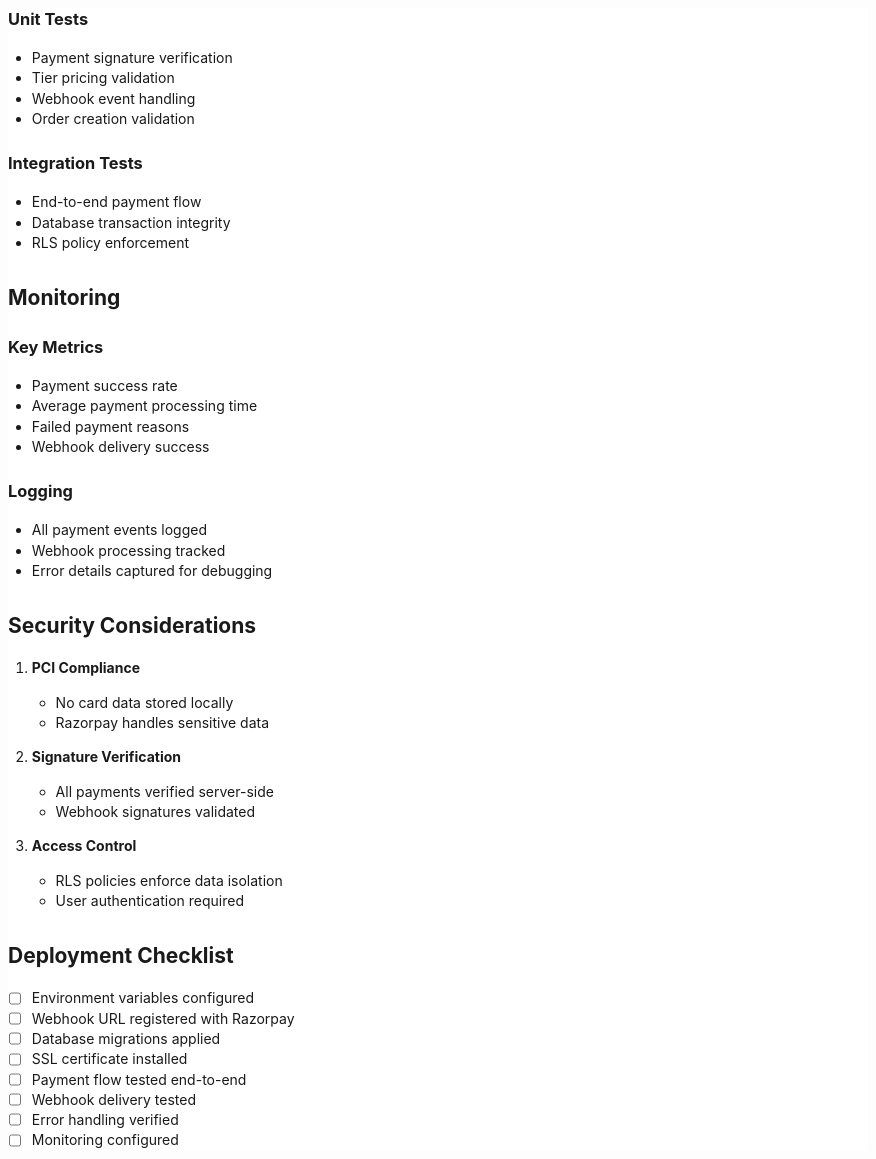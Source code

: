 ### Unit Tests

- Payment signature verification
- Tier pricing validation
- Webhook event handling
- Order creation validation

### Integration Tests

- End-to-end payment flow
- Database transaction integrity
- RLS policy enforcement

## Monitoring

### Key Metrics

- Payment success rate
- Average payment processing time
- Failed payment reasons
- Webhook delivery success

### Logging

- All payment events logged
- Webhook processing tracked
- Error details captured for debugging

## Security Considerations

1. **PCI Compliance**
   - No card data stored locally
   - Razorpay handles sensitive data

2. **Signature Verification**
   - All payments verified server-side
   - Webhook signatures validated

3. **Access Control**
   - RLS policies enforce data isolation
   - User authentication required

## Deployment Checklist

- [ ] Environment variables configured
- [ ] Webhook URL registered with Razorpay
- [ ] Database migrations applied
- [ ] SSL certificate installed
- [ ] Payment flow tested end-to-end
- [ ] Webhook delivery tested
- [ ] Error handling verified
- [ ] Monitoring configured

